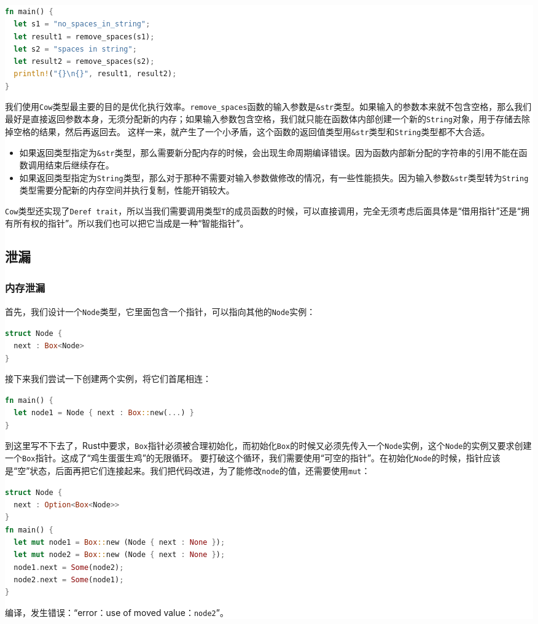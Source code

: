 ```rs
fn main() {
  let s1 = "no_spaces_in_string";
  let result1 = remove_spaces(s1);
  let s2 = "spaces in string";
  let result2 = remove_spaces(s2);
  println!("{}\n{}", result1, result2);
}
```

我们使用`Cow`类型最主要的目的是优化执行效率。`remove_spaces`函数的输入参数是`&str`类型。如果输入的参数本来就不包含空格，那么我们最好是直接返回参数本身，无须分配新的内存；如果输入参数包含空格，我们就只能在函数体内部创建一个新的`String`对象，用于存储去除掉空格的结果，然后再返回去。
这样一来，就产生了一个小矛盾，这个函数的返回值类型用`&str`类型和`String`类型都不大合适。
- 如果返回类型指定为`&str`类型，那么需要新分配内存的时候，会出现生命周期编译错误。因为函数内部新分配的字符串的引用不能在函数调用结束后继续存在。
- 如果返回类型指定为`String`类型，那么对于那种不需要对输入参数做修改的情况，有一些性能损失。因为输入参数`&str`类型转为`String`类型需要分配新的内存空间并执行复制，性能开销较大。


`Cow`类型还实现了`Deref trait`，所以当我们需要调用类型`T`的成员函数的时候，可以直接调用，完全无须考虑后面具体是“借用指针”还是“拥有所有权的指针”。所以我们也可以把它当成是一种“智能指针”。



## 泄漏
### 内存泄漏
首先，我们设计一个`Node`类型，它里面包含一个指针，可以指向其他的`Node`实例：
```rs
struct Node {
  next : Box<Node>
}
```

接下来我们尝试一下创建两个实例，将它们首尾相连：
```rs
fn main() {
  let node1 = Node { next : Box::new(...) }
}
```

到这里写不下去了，Rust中要求，`Box`指针必须被合理初始化，而初始化`Box`的时候又必须先传入一个`Node`实例，这个`Node`的实例又要求创建一个`Box`指针。这成了“鸡生蛋蛋生鸡”的无限循环。
要打破这个循环，我们需要使用“可空的指针”。在初始化`Node`的时候，指针应该是“空”状态，后面再把它们连接起来。我们把代码改进，为了能修改`node`的值，还需要使用`mut`：
```rs
struct Node {
  next : Option<Box<Node>>
}
fn main() {
  let mut node1 = Box::new (Node { next : None });
  let mut node2 = Box::new (Node { next : None });
  node1.next = Some(node2);
  node2.next = Some(node1);
}
```

编译，发生错误：“error：use of moved value：`node2`”。
